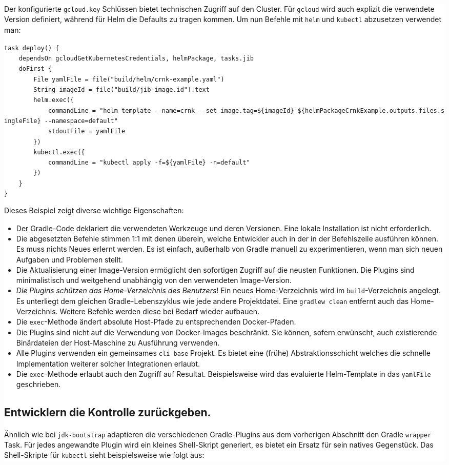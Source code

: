Der konfigurierte `gcloud.key` Schlüssen bietet technischen Zugriff auf den Cluster. Für `gcloud`
wird auch explizit die verwendete Version definiert, während für Helm die Defaults zu tragen kommen.
Um nun Befehle mit `helm` und `kubectl` abzusetzen verwendet man:

```
task deploy() {
    dependsOn gcloudGetKubernetesCredentials, helmPackage, tasks.jib
    doFirst {
        File yamlFile = file("build/helm/crnk-example.yaml")
        String imageId = file("build/jib-image.id").text
        helm.exec({
            commandLine = "helm template --name=crnk --set image.tag=${imageId} ${helmPackageCrnkExample.outputs.files.singleFile} --namespace=default"
            stdoutFile = yamlFile
        })
        kubectl.exec({
            commandLine = "kubectl apply -f=${yamlFile} -n=default"
        })
    }
}
```

Dieses Beispiel zeigt diverse wichtige Eigenschaften:

- Der Gradle-Code deklariert die verwendeten Werkzeuge und deren Versionen. Eine lokale Installation ist nicht erforderlich.
- Die abgesetzten Befehle stimmen 1:1 mit denen überein, welche Entwickler auch in der in der Befehlszeile ausführen können.
  Es muss nichts Neues erlernt werden. Es ist einfach, außerhalb von Gradle manuell zu experimentieren, wenn man sich neuen Aufgaben und Problemen stellt.
- Die Aktualisierung einer Image-Version ermöglicht den sofortigen Zugriff auf die neusten Funktionen.
  Die Plugins sind minimalistisch und weitgehend unabhängig von den verwendeten Image-Version.
- *Die Plugins schützen das Home-Verzeichnis des Benutzers*! Ein neues Home-Verzeichnis wird 
  im  `build`-Verzeichnis angelegt. Es unterliegt dem gleichen Gradle-Lebenszyklus wie jede andere Projektdatei. Eine `gradlew clean`
  entfernt auch das Home-Verzeichnis. Weitere Befehle werden diese bei Bedarf wieder aufbauen.
- Die `exec`-Methode ändert absolute Host-Pfade zu entsprechenden Docker-Pfaden.
- Die Plugins sind nicht auf die Verwendung von Docker-Images beschränkt. Sie können, sofern erwünscht, auch existierende
  Binärdateien der Host-Maschine zu Ausführung verwenden.
- Alle Plugins verwenden ein gemeinsames `cli-base` Projekt. Es bietet eine (frühe) Abstraktionsschicht welches
  die schnelle Implementation weiterer solcher Integrationen erlaubt.
- Die `exec`-Methode erlaubt auch den Zugriff auf Resultat. Beispielsweise wird  das evaluierte Helm-Template 
  in das `yamlFile` geschrieben.



## Entwicklern die Kontrolle zurückgeben.

Ähnlich wie bei `jdk-bootstrap` adaptieren die verschiedenen Gradle-Plugins aus dem vorherigen Abschnitt den
Gradle `wrapper` Task. Für jedes angewandte Plugin wird ein kleines Shell-Skript generiert, es bietet ein Ersatz für sein 
natives Gegenstück. Das Shell-Skripte für `kubectl` sieht beispielsweise wie folgt aus:
